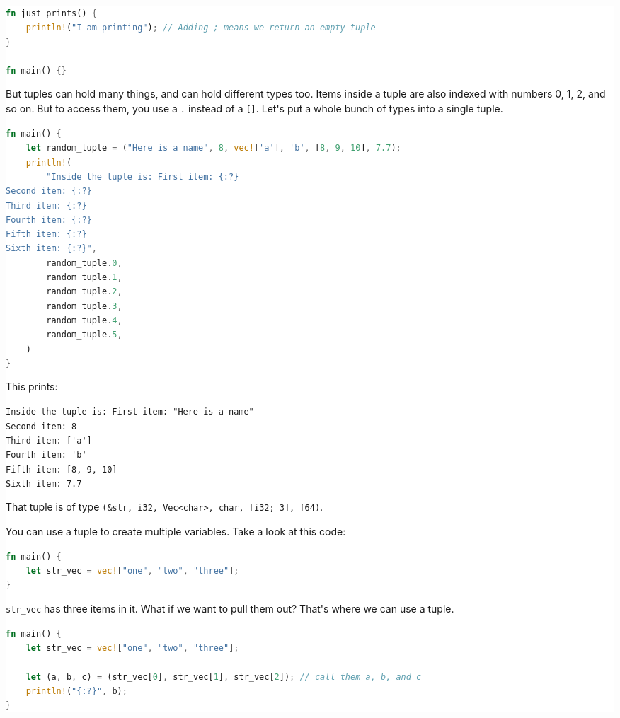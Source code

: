 ```rust
fn just_prints() {
    println!("I am printing"); // Adding ; means we return an empty tuple
}

fn main() {}
```

But tuples can hold many things, and can hold different types too. Items inside a tuple are also indexed with numbers 0, 1, 2, and so on. But to access them, you use a `.` instead of a `[]`. Let's put a whole bunch of types into a single tuple.

```rust
fn main() {
    let random_tuple = ("Here is a name", 8, vec!['a'], 'b', [8, 9, 10], 7.7);
    println!(
        "Inside the tuple is: First item: {:?}
Second item: {:?}
Third item: {:?}
Fourth item: {:?}
Fifth item: {:?}
Sixth item: {:?}",
        random_tuple.0,
        random_tuple.1,
        random_tuple.2,
        random_tuple.3,
        random_tuple.4,
        random_tuple.5,
    )
}
```

This prints:

```text
Inside the tuple is: First item: "Here is a name"
Second item: 8
Third item: ['a']
Fourth item: 'b'
Fifth item: [8, 9, 10]
Sixth item: 7.7
```

That tuple is of type `(&str, i32, Vec<char>, char, [i32; 3], f64)`.


You can use a tuple to create multiple variables. Take a look at this code:

```rust
fn main() {
    let str_vec = vec!["one", "two", "three"];
}
```

`str_vec` has three items in it. What if we want to pull them out? That's where we can use a tuple.

```rust
fn main() {
    let str_vec = vec!["one", "two", "three"];

    let (a, b, c) = (str_vec[0], str_vec[1], str_vec[2]); // call them a, b, and c
    println!("{:?}", b);
}
```
